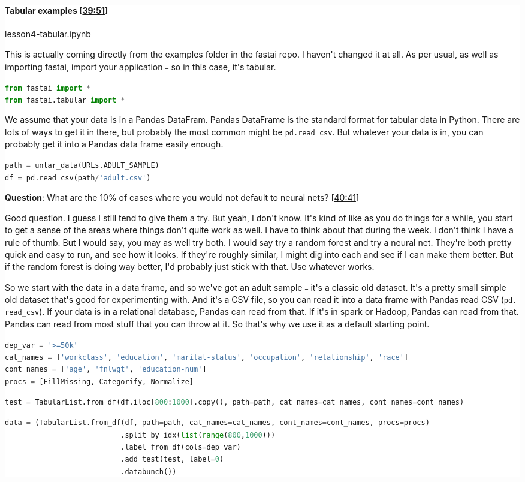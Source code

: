 #### Tabular examples [[39:51](https://youtu.be/C9UdVPE3ynA?t=2391)]

[lesson4-tabular.ipynb](https://github.com/fastai/course-v3/blob/master/nbs/dl1/lesson4-tabular.ipynb)

This is actually coming directly from the examples folder in the fastai repo. I haven't changed it at all. As per usual, as well as importing fastai, import your application﹣so in this case, it's tabular.

```python
from fastai import *
from fastai.tabular import *
```

We assume that your data is in a Pandas DataFram. Pandas DataFrame is the standard format for tabular data in Python. There are lots of ways to get it in there, but probably the most common might be `pd.read_csv`. But whatever your data is in, you can probably get it into a Pandas data frame easily enough.

```python
path = untar_data(URLs.ADULT_SAMPLE)
df = pd.read_csv(path/'adult.csv')
```



**Question**: What are the 10% of cases where you would not default to neural nets? [[40:41](https://youtu.be/C9UdVPE3ynA?t=2441)]

Good question. I guess I still tend to give them a try. But yeah, I don't know. It's kind of like as you do things for a while, you start to get a sense of the areas where things don't quite work as well. I have to think about that during the week. I don't think I have a rule of thumb. But I would say, you may as well try both. I would say try a random forest and try a neural net. They're both pretty quick and easy to run, and see how it looks. If they're roughly similar, I might dig into each and see if I can make them better. But if the random forest is doing way better, I'd probably just stick with that. Use whatever works.

So we start with the data in a data frame, and so we've got an adult sample﹣it's a classic old dataset. It's a pretty small simple old dataset that's good for experimenting with. And it's a CSV file, so you can read it into a data frame with Pandas read CSV (`pd.read_csv`). If your data is in a relational database, Pandas can read from that. If it's in spark or Hadoop, Pandas can read from that. Pandas can read from most stuff that you can throw at it. So that's why we use it as a default starting point.

```python
dep_var = '>=50k'
cat_names = ['workclass', 'education', 'marital-status', 'occupation', 'relationship', 'race']
cont_names = ['age', 'fnlwgt', 'education-num']
procs = [FillMissing, Categorify, Normalize]
```

```python
test = TabularList.from_df(df.iloc[800:1000].copy(), path=path, cat_names=cat_names, cont_names=cont_names)
```

```python
data = (TabularList.from_df(df, path=path, cat_names=cat_names, cont_names=cont_names, procs=procs)
                           .split_by_idx(list(range(800,1000)))
                           .label_from_df(cols=dep_var)
                           .add_test(test, label=0)
                           .databunch())
```
